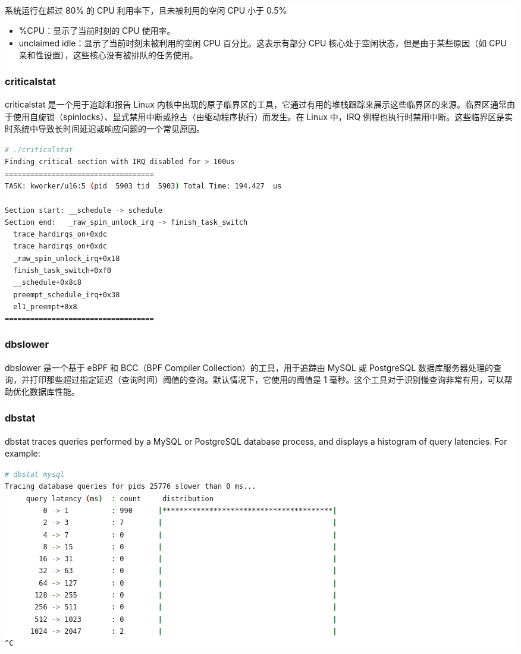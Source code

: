 系统运行在超过 80% 的 CPU 利用率下，且未被利用的空闲 CPU 小于 0.5%

- %CPU：显示了当前时刻的 CPU 使用率。
- unclaimed idle：显示了当前时刻未被利用的空闲 CPU 百分比。这表示有部分 CPU 核心处于空闲状态，但是由于某些原因（如 CPU 亲和性设置），这些核心没有被排队的任务使用。

### criticalstat

criticalstat 是一个用于追踪和报告 Linux 内核中出现的原子临界区的工具，它通过有用的堆栈跟踪来展示这些临界区的来源。临界区通常由于使用自旋锁（spinlocks）、显式禁用中断或抢占（由驱动程序执行）而发生。在 Linux 中，IRQ 例程也执行时禁用中断。这些临界区是实时系统中导致长时间延迟或响应问题的一个常见原因。

```bash
# ./criticalstat
Finding critical section with IRQ disabled for > 100us
===================================
TASK: kworker/u16:5 (pid  5903 tid  5903) Total Time: 194.427  us

Section start: __schedule -> schedule
Section end:   _raw_spin_unlock_irq -> finish_task_switch
  trace_hardirqs_on+0xdc
  trace_hardirqs_on+0xdc
  _raw_spin_unlock_irq+0x18
  finish_task_switch+0xf0
  __schedule+0x8c8
  preempt_schedule_irq+0x38
  el1_preempt+0x8
===================================
```

### dbslower

dbslower 是一个基于 eBPF 和 BCC（BPF Compiler Collection）的工具，用于追踪由 MySQL 或 PostgreSQL 数据库服务器处理的查询，并打印那些超过指定延迟（查询时间）阈值的查询。默认情况下，它使用的阈值是 1 毫秒。这个工具对于识别慢查询非常有用，可以帮助优化数据库性能。


### dbstat

dbstat traces queries performed by a MySQL or PostgreSQL database process, and displays a histogram of query latencies. For example:

```bash
# dbstat mysql
Tracing database queries for pids 25776 slower than 0 ms...
     query latency (ms)  : count     distribution
         0 -> 1          : 990      |****************************************|
         2 -> 3          : 7        |                                        |
         4 -> 7          : 0        |                                        |
         8 -> 15         : 0        |                                        |
        16 -> 31         : 0        |                                        |
        32 -> 63         : 0        |                                        |
        64 -> 127        : 0        |                                        |
       128 -> 255        : 0        |                                        |
       256 -> 511        : 0        |                                        |
       512 -> 1023       : 0        |                                        |
      1024 -> 2047       : 2        |                                        |
^C
```
